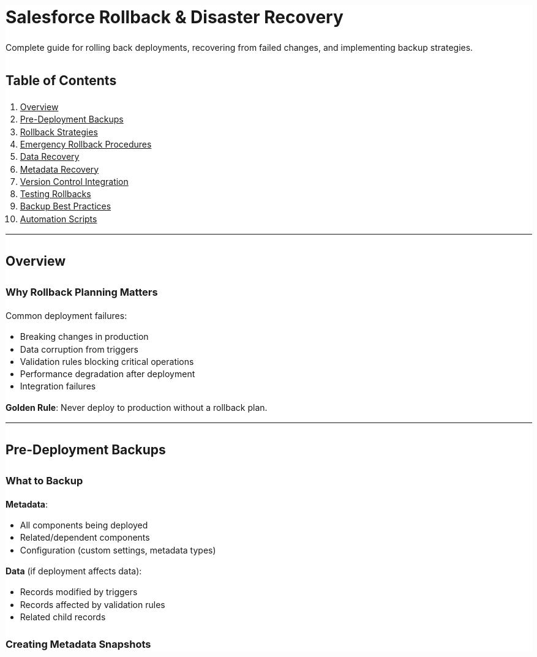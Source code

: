 # Salesforce Rollback & Disaster Recovery

Complete guide for rolling back deployments, recovering from failed changes, and implementing backup strategies.

## Table of Contents

1. [Overview](#overview)
2. [Pre-Deployment Backups](#pre-deployment-backups)
3. [Rollback Strategies](#rollback-strategies)
4. [Emergency Rollback Procedures](#emergency-rollback-procedures)
5. [Data Recovery](#data-recovery)
6. [Metadata Recovery](#metadata-recovery)
7. [Version Control Integration](#version-control-integration)
8. [Testing Rollbacks](#testing-rollbacks)
9. [Backup Best Practices](#backup-best-practices)
10. [Automation Scripts](#automation-scripts)

---

## Overview

### Why Rollback Planning Matters

Common deployment failures:
- Breaking changes in production
- Data corruption from triggers
- Validation rules blocking critical operations
- Performance degradation after deployment
- Integration failures

**Golden Rule**: Never deploy to production without a rollback plan.

---

## Pre-Deployment Backups

### What to Backup

**Metadata**:
- All components being deployed
- Related/dependent components
- Configuration (custom settings, metadata types)

**Data** (if deployment affects data):
- Records modified by triggers
- Records affected by validation rules
- Related child records

### Creating Metadata Snapshots

